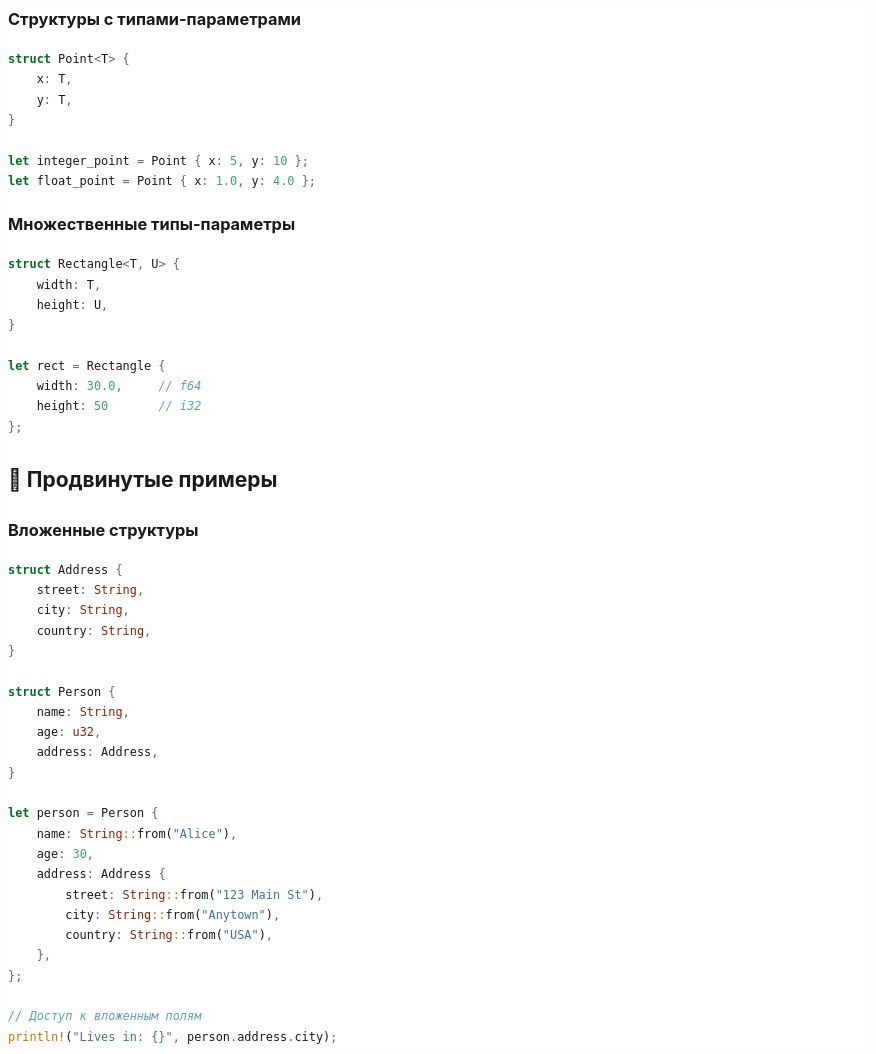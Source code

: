 ### Структуры с типами-параметрами
```rust
struct Point<T> {
    x: T,
    y: T,
}

let integer_point = Point { x: 5, y: 10 };
let float_point = Point { x: 1.0, y: 4.0 };
```

### Множественные типы-параметры
```rust
struct Rectangle<T, U> {
    width: T,
    height: U,
}

let rect = Rectangle { 
    width: 30.0,     // f64
    height: 50       // i32
};
```

## 🌟 Продвинутые примеры

### Вложенные структуры
```rust
struct Address {
    street: String,
    city: String,
    country: String,
}

struct Person {
    name: String,
    age: u32,
    address: Address,
}

let person = Person {
    name: String::from("Alice"),
    age: 30,
    address: Address {
        street: String::from("123 Main St"),
        city: String::from("Anytown"),
        country: String::from("USA"),
    },
};

// Доступ к вложенным полям
println!("Lives in: {}", person.address.city);
```
